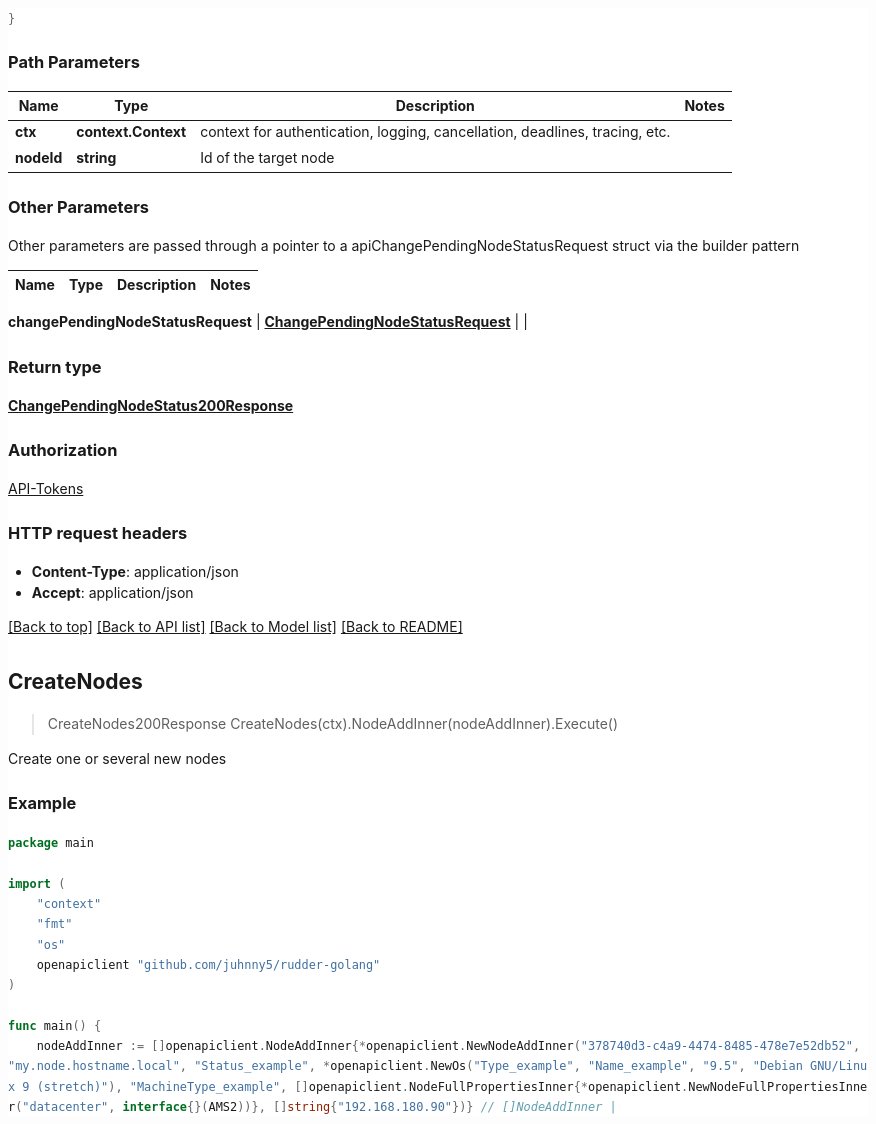 ```go
}
```

### Path Parameters


Name | Type | Description  | Notes
------------- | ------------- | ------------- | -------------
**ctx** | **context.Context** | context for authentication, logging, cancellation, deadlines, tracing, etc.
**nodeId** | **string** | Id of the target node | 

### Other Parameters

Other parameters are passed through a pointer to a apiChangePendingNodeStatusRequest struct via the builder pattern


Name | Type | Description  | Notes
------------- | ------------- | ------------- | -------------

 **changePendingNodeStatusRequest** | [**ChangePendingNodeStatusRequest**](ChangePendingNodeStatusRequest.md) |  | 

### Return type

[**ChangePendingNodeStatus200Response**](ChangePendingNodeStatus200Response.md)

### Authorization

[API-Tokens](../README.md#API-Tokens)

### HTTP request headers

- **Content-Type**: application/json
- **Accept**: application/json

[[Back to top]](#) [[Back to API list]](../README.md#documentation-for-api-endpoints)
[[Back to Model list]](../README.md#documentation-for-models)
[[Back to README]](../README.md)


## CreateNodes

> CreateNodes200Response CreateNodes(ctx).NodeAddInner(nodeAddInner).Execute()

Create one or several new nodes



### Example

```go
package main

import (
	"context"
	"fmt"
	"os"
	openapiclient "github.com/juhnny5/rudder-golang"
)

func main() {
	nodeAddInner := []openapiclient.NodeAddInner{*openapiclient.NewNodeAddInner("378740d3-c4a9-4474-8485-478e7e52db52", "my.node.hostname.local", "Status_example", *openapiclient.NewOs("Type_example", "Name_example", "9.5", "Debian GNU/Linux 9 (stretch)"), "MachineType_example", []openapiclient.NodeFullPropertiesInner{*openapiclient.NewNodeFullPropertiesInner("datacenter", interface{}(AMS2))}, []string{"192.168.180.90"})} // []NodeAddInner | 
```